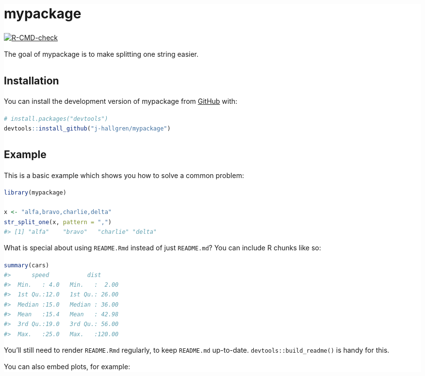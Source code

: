 


# mypackage



[![R-CMD-check](https://github.com/j-hallgren/mypackage/actions/workflows/R-CMD-check.yaml/badge.svg)](https://github.com/j-hallgren/mypackage/actions/workflows/R-CMD-check.yaml)


The goal of mypackage is to make splitting one string easier.

## Installation

You can install the development version of mypackage from
[GitHub](https://github.com/) with:

``` r
# install.packages("devtools")
devtools::install_github("j-hallgren/mypackage")
```

## Example

This is a basic example which shows you how to solve a common problem:

``` r
library(mypackage)

x <- "alfa,bravo,charlie,delta"
str_split_one(x, pattern = ",")
#> [1] "alfa"    "bravo"   "charlie" "delta"
```

What is special about using `README.Rmd` instead of just `README.md`?
You can include R chunks like so:

``` r
summary(cars)
#>      speed           dist       
#>  Min.   : 4.0   Min.   :  2.00  
#>  1st Qu.:12.0   1st Qu.: 26.00  
#>  Median :15.0   Median : 36.00  
#>  Mean   :15.4   Mean   : 42.98  
#>  3rd Qu.:19.0   3rd Qu.: 56.00  
#>  Max.   :25.0   Max.   :120.00
```

You’ll still need to render `README.Rmd` regularly, to keep `README.md`
up-to-date. `devtools::build_readme()` is handy for this.

You can also embed plots, for example:
